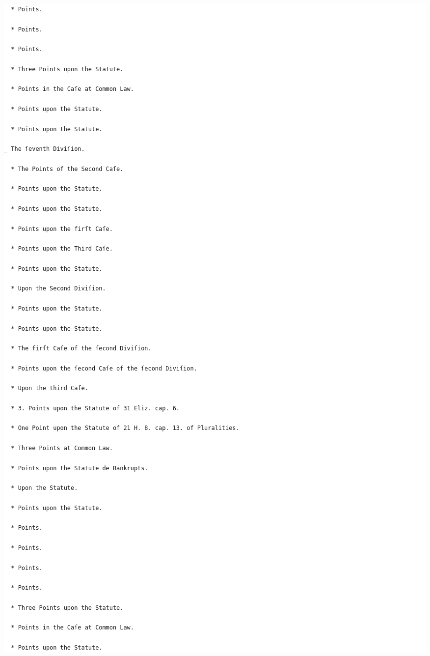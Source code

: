       * Points.

      * Points.

      * Points.

      * Three Points upon the Statute.

      * Points in the Caſe at Common Law.

      * Points upon the Statute.

      * Points upon the Statute.

    _ The ſeventh Diviſion.

      * The Points of the Second Caſe.

      * Points upon the Statute.

      * Points upon the Statute.

      * Points upon the firſt Caſe.

      * Points upon the Third Caſe.

      * Points upon the Statute.

      * Ʋpon the Second Diviſion.

      * Points upon the Statute.

      * Points upon the Statute.

      * The firſt Caſe of the ſecond Diviſion.

      * Points upon the ſecond Caſe of the ſecond Diviſion.

      * Ʋpon the third Caſe.

      * 3. Points upon the Statute of 31 Eliz. cap. 6.

      * One Point upon the Statute of 21 H. 8. cap. 13. of Pluralities.

      * Three Points at Common Law.

      * Points upon the Statute de Bankrupts.

      * Ʋpon the Statute.

      * Points upon the Statute.

      * Points.

      * Points.

      * Points.

      * Points.

      * Three Points upon the Statute.

      * Points in the Caſe at Common Law.

      * Points upon the Statute.
